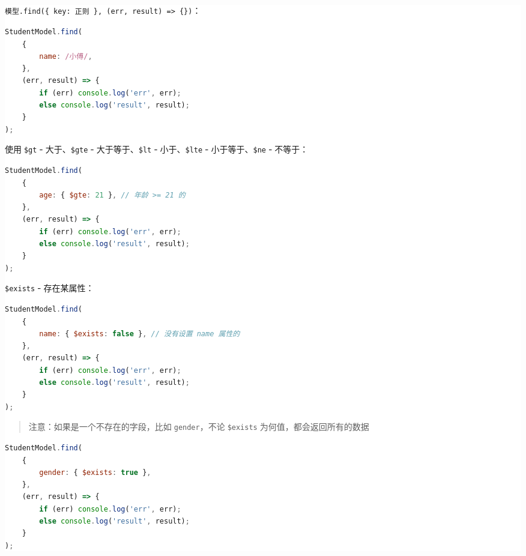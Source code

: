 `模型.find({ key: 正则 }, (err, result) => {})`：

```js
StudentModel.find(
    {
        name: /小傅/,
    },
    (err, result) => {
        if (err) console.log('err', err);
        else console.log('result', result);
    }
);
```

使用 `$gt` - 大于、`$gte` - 大于等于、`$lt` - 小于、`$lte` - 小于等于、`$ne` - 不等于：

```js
StudentModel.find(
    {
        age: { $gte: 21 }, // 年龄 >= 21 的
    },
    (err, result) => {
        if (err) console.log('err', err);
        else console.log('result', result);
    }
);
```

`$exists` - 存在某属性：

```js
StudentModel.find(
    {
        name: { $exists: false }, // 没有设置 name 属性的
    },
    (err, result) => {
        if (err) console.log('err', err);
        else console.log('result', result);
    }
);
```

> 注意：如果是一个不存在的字段，比如 `gender`，不论 `$exists` 为何值，都会返回所有的数据

```js
StudentModel.find(
    {
        gender: { $exists: true },
    },
    (err, result) => {
        if (err) console.log('err', err);
        else console.log('result', result);
    }
);
```
